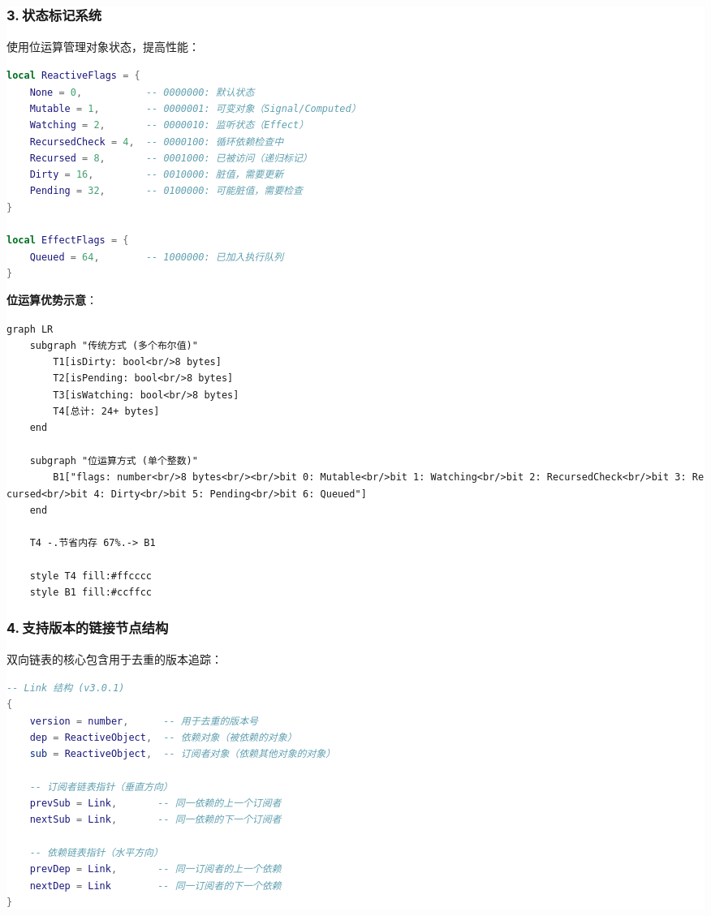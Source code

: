 ### 3. 状态标记系统

使用位运算管理对象状态，提高性能：

```lua
local ReactiveFlags = {
    None = 0,           -- 0000000: 默认状态
    Mutable = 1,        -- 0000001: 可变对象（Signal/Computed）
    Watching = 2,       -- 0000010: 监听状态（Effect）
    RecursedCheck = 4,  -- 0000100: 循环依赖检查中
    Recursed = 8,       -- 0001000: 已被访问（递归标记）
    Dirty = 16,         -- 0010000: 脏值，需要更新
    Pending = 32,       -- 0100000: 可能脏值，需要检查
}

local EffectFlags = {
    Queued = 64,        -- 1000000: 已加入执行队列
}
```

**位运算优势示意**：

```mermaid
graph LR
    subgraph "传统方式 (多个布尔值)"
        T1[isDirty: bool<br/>8 bytes]
        T2[isPending: bool<br/>8 bytes]
        T3[isWatching: bool<br/>8 bytes]
        T4[总计: 24+ bytes]
    end
    
    subgraph "位运算方式 (单个整数)"
        B1["flags: number<br/>8 bytes<br/><br/>bit 0: Mutable<br/>bit 1: Watching<br/>bit 2: RecursedCheck<br/>bit 3: Recursed<br/>bit 4: Dirty<br/>bit 5: Pending<br/>bit 6: Queued"]
    end
    
    T4 -.节省内存 67%.-> B1
    
    style T4 fill:#ffcccc
    style B1 fill:#ccffcc
```

### 4. 支持版本的链接节点结构

双向链表的核心包含用于去重的版本追踪：

```lua
-- Link 结构 (v3.0.1)
{
    version = number,      -- 用于去重的版本号
    dep = ReactiveObject,  -- 依赖对象（被依赖的对象）
    sub = ReactiveObject,  -- 订阅者对象（依赖其他对象的对象）

    -- 订阅者链表指针（垂直方向）
    prevSub = Link,       -- 同一依赖的上一个订阅者
    nextSub = Link,       -- 同一依赖的下一个订阅者

    -- 依赖链表指针（水平方向）
    prevDep = Link,       -- 同一订阅者的上一个依赖
    nextDep = Link        -- 同一订阅者的下一个依赖
}
```

